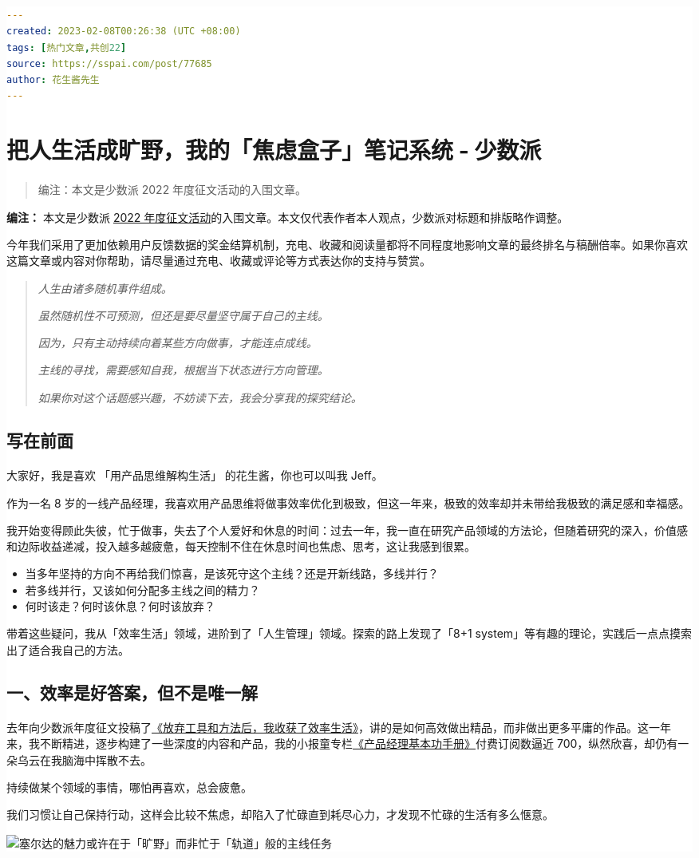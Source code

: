 ```yaml
---
created: 2023-02-08T00:26:38 (UTC +08:00)
tags: [热门文章,共创22]
source: https://sspai.com/post/77685
author: 花生酱先生
---
```


# 把人生活成旷野，我的「焦虑盒子」笔记系统 - 少数派

> 编注：本文是少数派 2022 年度征文活动的入围文章。

**编注：** 本文是少数派 [2022 年度征文活动](https://sspai.com/post/77562)的入围文章。本文仅代表作者本人观点，少数派对标题和排版略作调整。

今年我们采用了更加依赖用户反馈数据的奖金结算机制，充电、收藏和阅读量都将不同程度地影响文章的最终排名与稿酬倍率。如果你喜欢这篇文章或内容对你帮助，请尽量通过充电、收藏或评论等方式表达你的支持与赞赏。

> _人生由诸多随机事件组成。_
> 
> _虽然随机性不可预测，但还是要尽量坚守属于自己的主线。_
> 
> _因为，只有主动持续向着某些方向做事，才能连点成线。_
> 
> _主线的寻找，需要感知自我，根据当下状态进行方向管理。_
> 
> _如果你对这个话题感兴趣，不妨读下去，我会分享我的探究结论。_

写在前面
----

大家好，我是喜欢 「用产品思维解构生活」 的花生酱，你也可以叫我 Jeff。

作为一名 8 岁的一线产品经理，我喜欢用产品思维将做事效率优化到极致，但这一年来，极致的效率却并未带给我极致的满足感和幸福感。

我开始变得顾此失彼，忙于做事，失去了个人爱好和休息的时间：过去一年，我一直在研究产品领域的方法论，但随着研究的深入，价值感和边际收益递减，投入越多越疲惫，每天控制不住在休息时间也焦虑、思考，这让我感到很累。

*   当多年坚持的方向不再给我们惊喜，是该死守这个主线？还是开新线路，多线并行？
*   若多线并行，又该如何分配多主线之间的精力？
*   何时该走？何时该休息？何时该放弃？

带着这些疑问，我从「效率生活」领域，进阶到了「人生管理」领域。探索的路上发现了「8+1 system」等有趣的理论，实践后一点点摸索出了适合我自己的方法。

一、效率是好答案，但不是唯一解
---------------

去年向少数派年度征文投稿了[《放弃工具和方法后，我收获了效率生活》](https://sspai.com/post/70805)，讲的是如何高效做出精品，而非做出更多平庸的作品。这一年来，我不断精进，逐步构建了一些深度的内容和产品，我的小报童专栏[《产品经理基本功手册》](https://sspai.com/link?target=https%3A%2F%2Fxiaobot.net%2Fp%2FPMPlayBook)付费订阅数逼近 700，纵然欣喜，却仍有一朵乌云在我脑海中挥散不去。

持续做某个领域的事情，哪怕再喜欢，总会疲惫。

我们习惯让自己保持行动，这样会比较不焦虑，却陷入了忙碌直到耗尽心力，才发现不忙碌的生活有多么惬意。

![](https://cdn.sspai.com/2023/01/07/article/ac5fbb8e27ec050f4cbfb43ab6053453)塞尔达的魅力或许在于「旷野」而非忙于「轨道」般的主线任务
